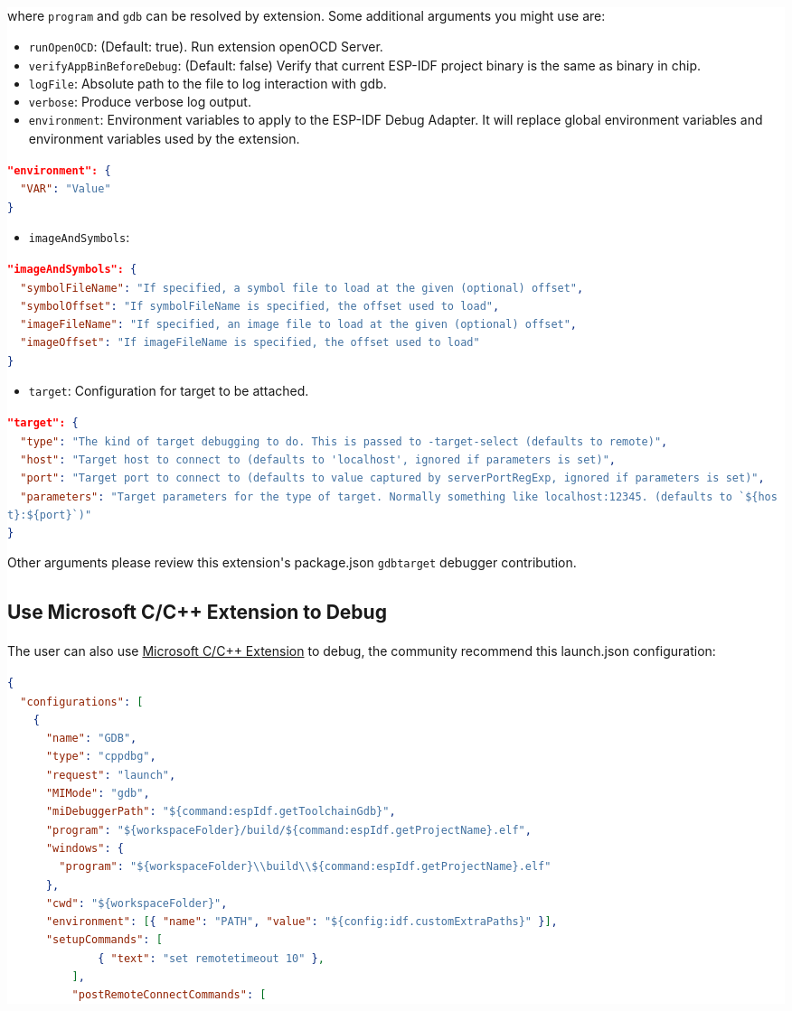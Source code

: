 where `program` and `gdb` can be resolved by extension. Some additional arguments you might use are:

- `runOpenOCD`: (Default: true). Run extension openOCD Server.
- `verifyAppBinBeforeDebug`: (Default: false) Verify that current ESP-IDF project binary is the same as binary in chip.
- `logFile`: Absolute path to the file to log interaction with gdb.
- `verbose`: Produce verbose log output.
- `environment`: Environment variables to apply to the ESP-IDF Debug Adapter. It will replace global environment variables and environment variables used by the extension.

```json
"environment": {
  "VAR": "Value"
}
```

- `imageAndSymbols`:

```json
"imageAndSymbols": {
  "symbolFileName": "If specified, a symbol file to load at the given (optional) offset",
  "symbolOffset": "If symbolFileName is specified, the offset used to load",
  "imageFileName": "If specified, an image file to load at the given (optional) offset",
  "imageOffset": "If imageFileName is specified, the offset used to load"
}
```

- `target`: Configuration for target to be attached.

```json
"target": {
  "type": "The kind of target debugging to do. This is passed to -target-select (defaults to remote)",
  "host": "Target host to connect to (defaults to 'localhost', ignored if parameters is set)",
  "port": "Target port to connect to (defaults to value captured by serverPortRegExp, ignored if parameters is set)",
  "parameters": "Target parameters for the type of target. Normally something like localhost:12345. (defaults to `${host}:${port}`)"
}
```

Other arguments please review this extension's package.json `gdbtarget` debugger contribution.

## Use Microsoft C/C++ Extension to Debug

The user can also use [Microsoft C/C++ Extension](https://marketplace.visualstudio.com/items?itemName=ms-vscode.cpptools) to debug, the community recommend this launch.json configuration:

```JSON
{
  "configurations": [
    {
      "name": "GDB",
      "type": "cppdbg",
      "request": "launch",
      "MIMode": "gdb",
      "miDebuggerPath": "${command:espIdf.getToolchainGdb}",
      "program": "${workspaceFolder}/build/${command:espIdf.getProjectName}.elf",
      "windows": {
        "program": "${workspaceFolder}\\build\\${command:espIdf.getProjectName}.elf"
      },
      "cwd": "${workspaceFolder}",
      "environment": [{ "name": "PATH", "value": "${config:idf.customExtraPaths}" }],
      "setupCommands": [
			  { "text": "set remotetimeout 10" },
		  ],
		  "postRemoteConnectCommands": [
```